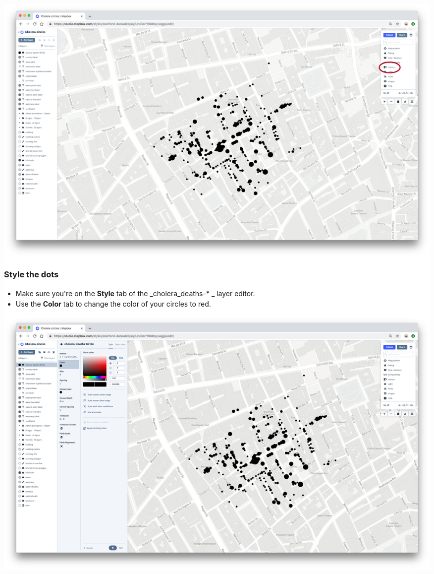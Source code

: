 <img src="images/screenshots/circles-history.png" width="982" style="display: block; margin: auto;" />

### Style the dots

* Make sure you're on the __Style__ tab of the _cholera_deaths-* _ layer editor.
* Use the __Color__ tab to change the color of your circles to red. 

<img src="images/screenshots/circles-deaths-layer-color.png" width="982" style="display: block; margin: auto;" />
